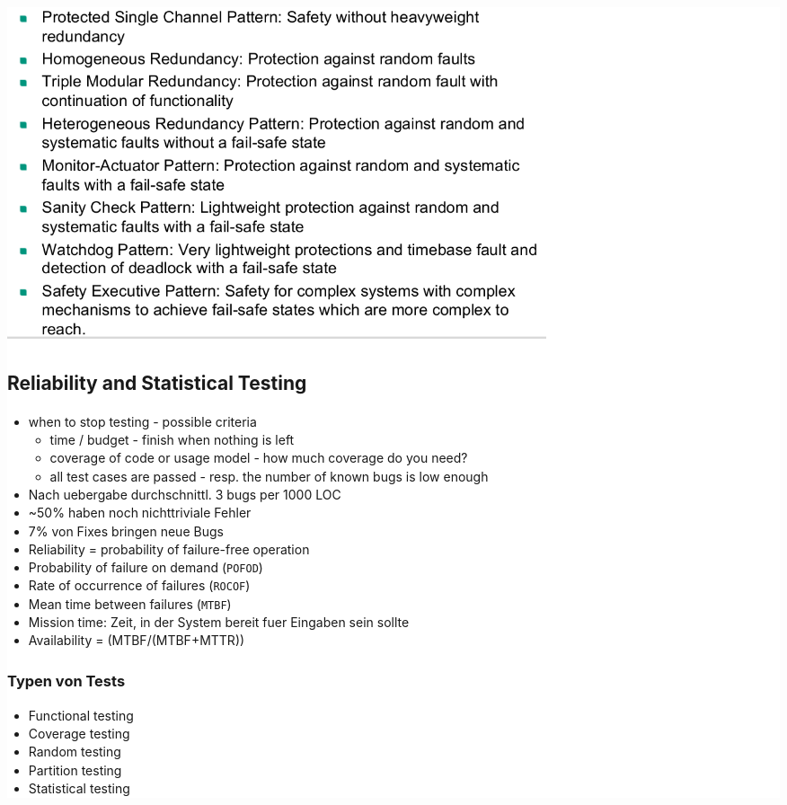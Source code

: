 <img src="pics/channel-summary.png" width=600 />

## Reliability and Statistical Testing
* when to stop testing - possible criteria
  * time / budget - finish when nothing is left
  * coverage of code or usage model - how much coverage do you need?
  * all test cases are passed - resp. the number of known bugs is low enough
* Nach uebergabe durchschnittl. 3 bugs per 1000 LOC
* ~50% haben noch nichttriviale Fehler
* 7% von Fixes bringen neue Bugs
* Reliability = probability of failure-free operation
* Probability of failure on demand (`POFOD`)
* Rate of occurrence of failures (`ROCOF`)
* Mean time between failures (`MTBF`)
* Mission time: Zeit, in der System bereit fuer Eingaben sein sollte
* Availability = (MTBF/(MTBF+MTTR))

### Typen von Tests
* Functional testing
* Coverage testing
* Random testing
* Partition testing
* Statistical testing
